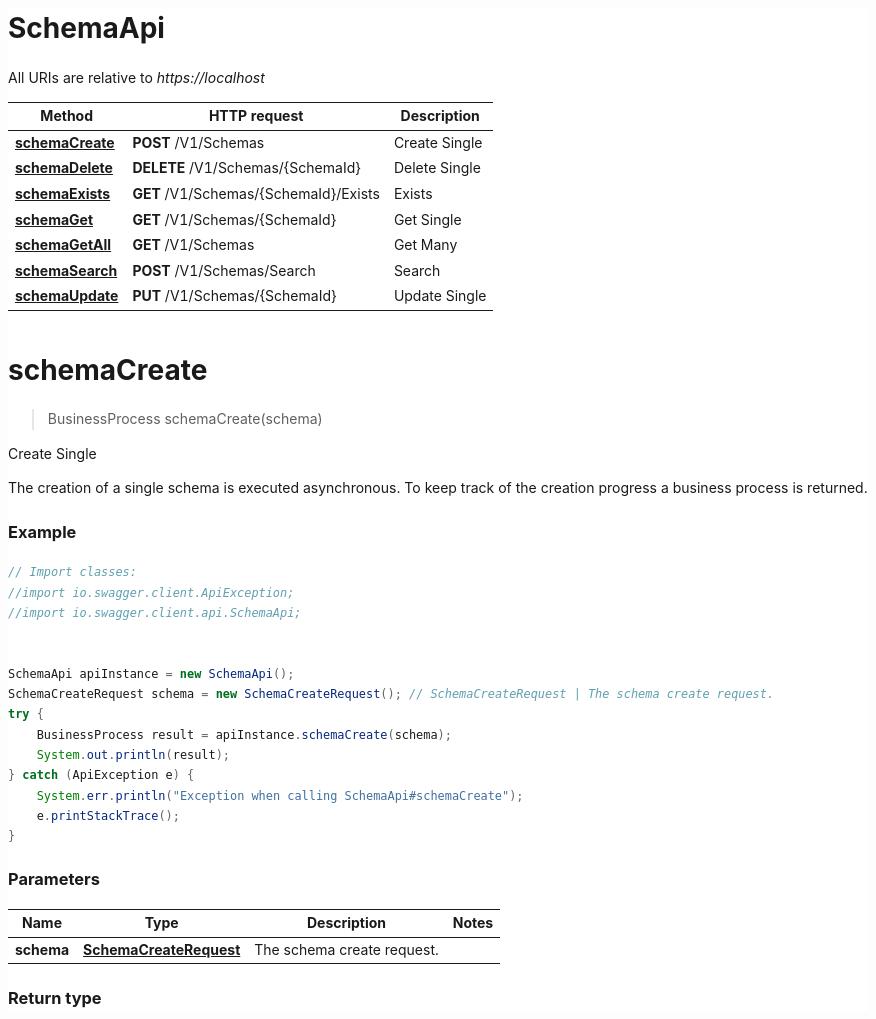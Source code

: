 # SchemaApi

All URIs are relative to *https://localhost*

Method | HTTP request | Description
------------- | ------------- | -------------
[**schemaCreate**](SchemaApi.md#schemaCreate) | **POST** /V1/Schemas | Create Single
[**schemaDelete**](SchemaApi.md#schemaDelete) | **DELETE** /V1/Schemas/{SchemaId} | Delete Single
[**schemaExists**](SchemaApi.md#schemaExists) | **GET** /V1/Schemas/{SchemaId}/Exists | Exists
[**schemaGet**](SchemaApi.md#schemaGet) | **GET** /V1/Schemas/{SchemaId} | Get Single
[**schemaGetAll**](SchemaApi.md#schemaGetAll) | **GET** /V1/Schemas | Get Many
[**schemaSearch**](SchemaApi.md#schemaSearch) | **POST** /V1/Schemas/Search | Search
[**schemaUpdate**](SchemaApi.md#schemaUpdate) | **PUT** /V1/Schemas/{SchemaId} | Update Single


<a name="schemaCreate"></a>
# **schemaCreate**
> BusinessProcess schemaCreate(schema)

Create Single

The creation of a single schema is executed asynchronous. To keep track of the creation progress a business process is returned.

### Example
```java
// Import classes:
//import io.swagger.client.ApiException;
//import io.swagger.client.api.SchemaApi;


SchemaApi apiInstance = new SchemaApi();
SchemaCreateRequest schema = new SchemaCreateRequest(); // SchemaCreateRequest | The schema create request.
try {
    BusinessProcess result = apiInstance.schemaCreate(schema);
    System.out.println(result);
} catch (ApiException e) {
    System.err.println("Exception when calling SchemaApi#schemaCreate");
    e.printStackTrace();
}
```

### Parameters

Name | Type | Description  | Notes
------------- | ------------- | ------------- | -------------
 **schema** | [**SchemaCreateRequest**](SchemaCreateRequest.md)| The schema create request. |

### Return type
